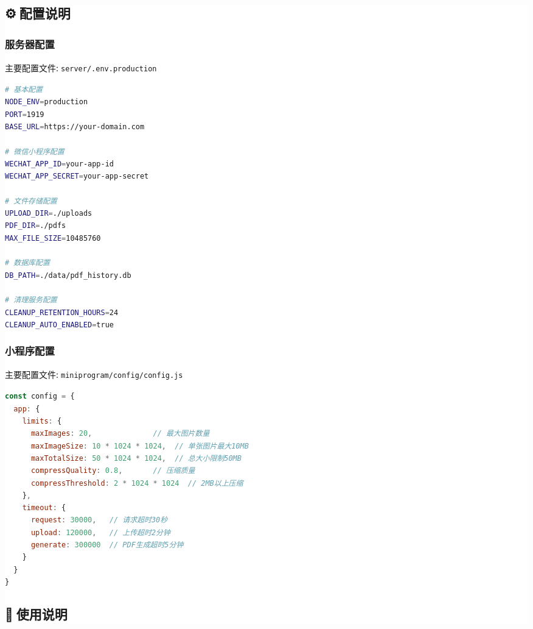 ## ⚙️ 配置说明

### 服务器配置
主要配置文件: `server/.env.production`
```bash
# 基本配置
NODE_ENV=production
PORT=1919
BASE_URL=https://your-domain.com

# 微信小程序配置
WECHAT_APP_ID=your-app-id
WECHAT_APP_SECRET=your-app-secret

# 文件存储配置
UPLOAD_DIR=./uploads
PDF_DIR=./pdfs
MAX_FILE_SIZE=10485760

# 数据库配置
DB_PATH=./data/pdf_history.db

# 清理服务配置
CLEANUP_RETENTION_HOURS=24
CLEANUP_AUTO_ENABLED=true
```

### 小程序配置
主要配置文件: `miniprogram/config/config.js`
```javascript
const config = {
  app: {
    limits: {
      maxImages: 20,              // 最大图片数量
      maxImageSize: 10 * 1024 * 1024,  // 单张图片最大10MB
      maxTotalSize: 50 * 1024 * 1024,  // 总大小限制50MB
      compressQuality: 0.8,       // 压缩质量
      compressThreshold: 2 * 1024 * 1024  // 2MB以上压缩
    },
    timeout: {
      request: 30000,   // 请求超时30秒
      upload: 120000,   // 上传超时2分钟
      generate: 300000  // PDF生成超时5分钟
    }
  }
}
```

## 🚀 使用说明
